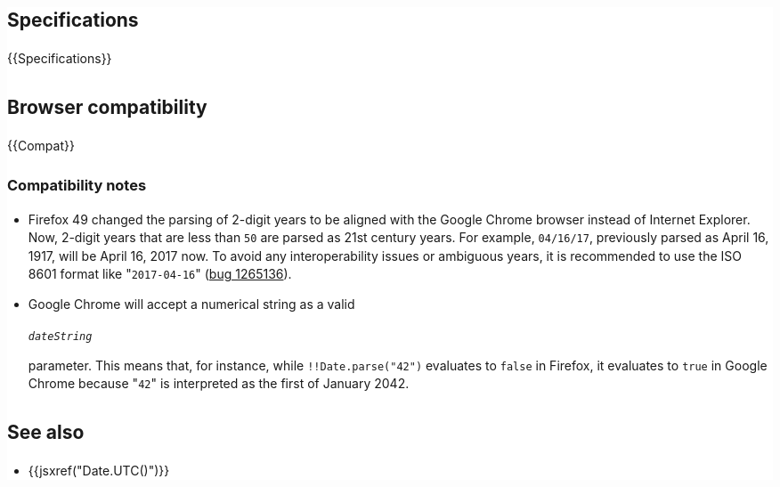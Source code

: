 ## Specifications

{{Specifications}}

## Browser compatibility

{{Compat}}

### Compatibility notes

*   Firefox 49 changed the parsing of 2-digit years to be aligned with the Google
    Chrome browser instead of Internet Explorer. Now, 2-digit years that are less
    than `50` are parsed as 21st century years. For example, `04/16/17`,
    previously parsed as April 16, 1917, will be April 16, 2017 now. To avoid any
    interoperability issues or ambiguous years, it is recommended to use the ISO
    8601 format like "`2017-04-16`"
    ([bug 1265136](https://bugzilla.mozilla.org/show_bug.cgi?id=1265136)).
*   Google Chrome will accept a numerical string as a valid

    <code><em>dateString</em></code>

    parameter. This means that, for instance, while `!!Date.parse("42")` evaluates
    to `false` in Firefox, it evaluates to `true` in Google Chrome because "`42`"
    is interpreted as the first of January 2042.

## See also

*   {{jsxref("Date.UTC()")}}
